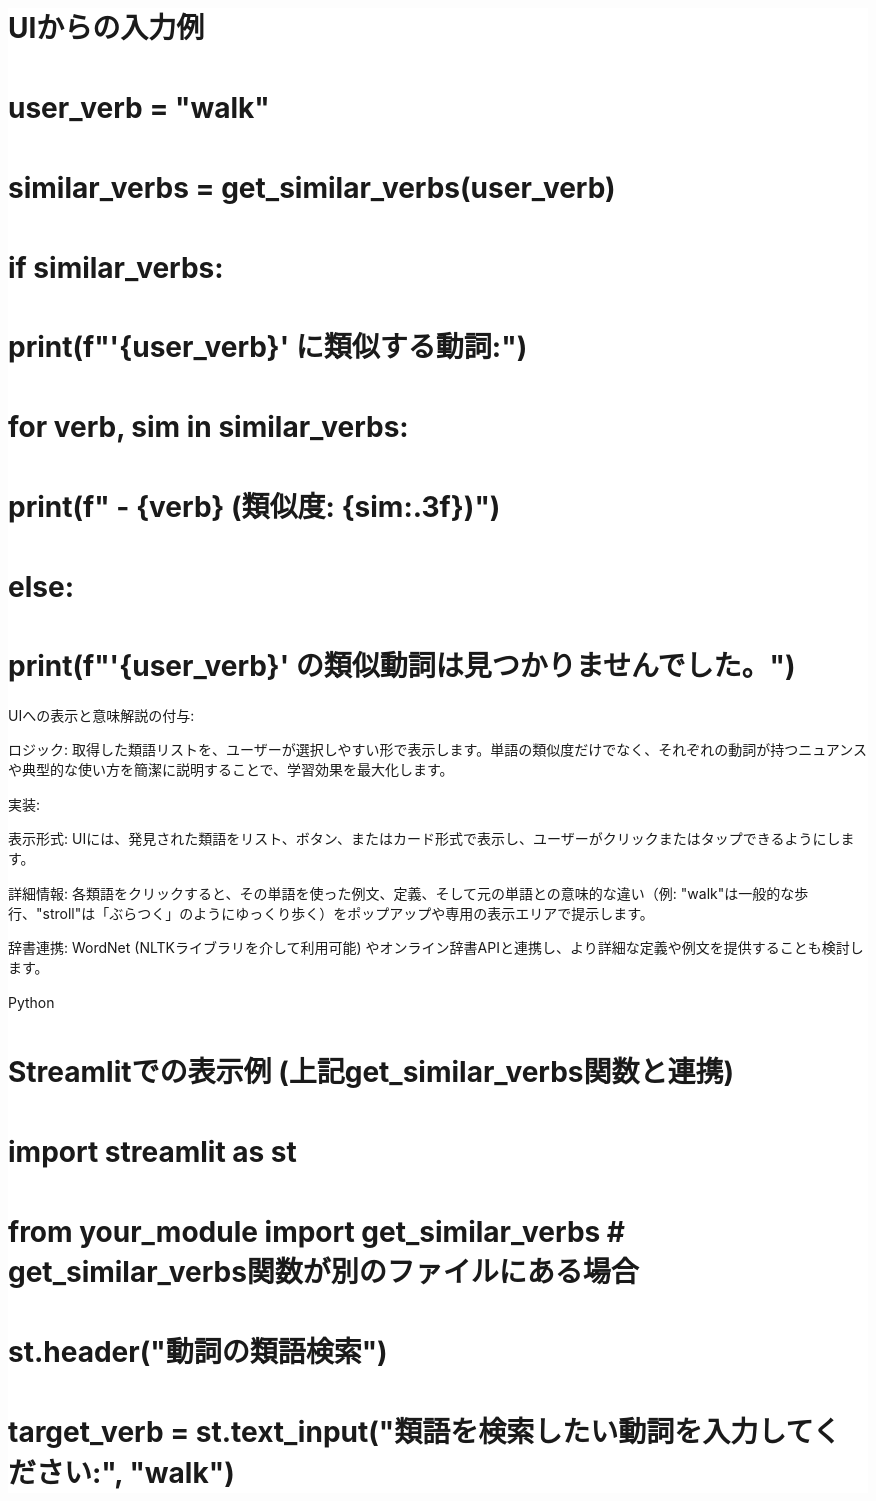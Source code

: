 # UIからの入力例
# user_verb = "walk"
# similar_verbs = get_similar_verbs(user_verb)
# if similar_verbs:
#     print(f"'{user_verb}' に類似する動詞:")
#     for verb, sim in similar_verbs:
#         print(f"  - {verb} (類似度: {sim:.3f})")
# else:
#     print(f"'{user_verb}' の類似動詞は見つかりませんでした。")
UIへの表示と意味解説の付与:

ロジック: 取得した類語リストを、ユーザーが選択しやすい形で表示します。単語の類似度だけでなく、それぞれの動詞が持つニュアンスや典型的な使い方を簡潔に説明することで、学習効果を最大化します。

実装:

表示形式: UIには、発見された類語をリスト、ボタン、またはカード形式で表示し、ユーザーがクリックまたはタップできるようにします。

詳細情報: 各類語をクリックすると、その単語を使った例文、定義、そして元の単語との意味的な違い（例: "walk"は一般的な歩行、"stroll"は「ぶらつく」のようにゆっくり歩く）をポップアップや専用の表示エリアで提示します。

辞書連携: WordNet (NLTKライブラリを介して利用可能) やオンライン辞書APIと連携し、より詳細な定義や例文を提供することも検討します。

Python

# Streamlitでの表示例 (上記get_similar_verbs関数と連携)
# import streamlit as st
# from your_module import get_similar_verbs # get_similar_verbs関数が別のファイルにある場合

# st.header("動詞の類語検索")
# target_verb = st.text_input("類語を検索したい動詞を入力してください:", "walk")
